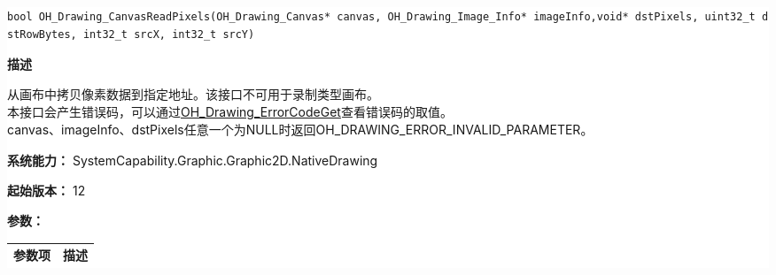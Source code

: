 ```
bool OH_Drawing_CanvasReadPixels(OH_Drawing_Canvas* canvas, OH_Drawing_Image_Info* imageInfo,void* dstPixels, uint32_t dstRowBytes, int32_t srcX, int32_t srcY)
```

**描述**

从画布中拷贝像素数据到指定地址。该接口不可用于录制类型画布。<br>本接口会产生错误码，可以通过[OH_Drawing_ErrorCodeGet](capi-drawing-error-code-h.md#oh_drawing_errorcodeget)查看错误码的取值。<br>canvas、imageInfo、dstPixels任意一个为NULL时返回OH_DRAWING_ERROR_INVALID_PARAMETER。

**系统能力：** SystemCapability.Graphic.Graphic2D.NativeDrawing

**起始版本：** 12


**参数：**

| 参数项 | 描述 |
| -- | -- |
